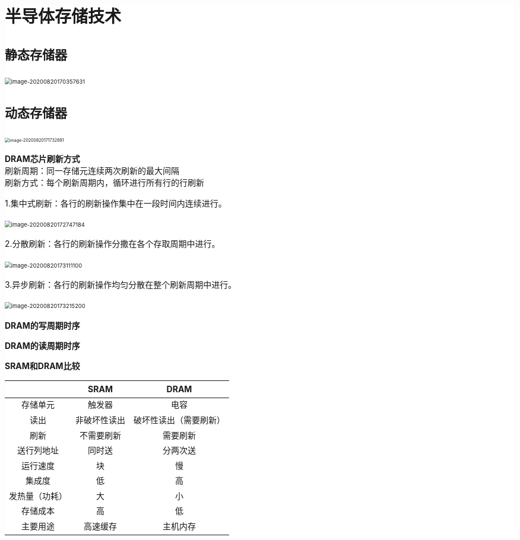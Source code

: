 













# 半导体存储技术

## 静态存储器

<img src="C:\Users\GaoWei\Desktop\新建文件夹\图片\2_4.png" alt="image-20200820170357631" style="zoom:67%;" />

## 动态存储器

<img src="C:\Users\GaoWei\Desktop\新建文件夹\图片\2_5.png" alt="image-20200820171732891" style="zoom: 50%;" />

**DRAM芯片刷新方式**    
刷新周期：同一存储元连续两次刷新的最大间隔  
刷新方式：每个刷新周期内，循环进行所有行的行刷新

1.集中式刷新：各行的刷新操作集中在一段时间内连续进行。

<img src="C:\Users\GaoWei\Desktop\新建文件夹\图片\2_6.png" alt="image-20200820172747184" style="zoom: 67%;" />

2.分散刷新：各行的刷新操作分撒在各个存取周期中进行。

<img src="C:\Users\GaoWei\Desktop\新建文件夹\图片\2_7.png" alt="image-20200820173111100" style="zoom:67%;" />

3.异步刷新：各行的刷新操作均匀分散在整个刷新周期中进行。

<img src="C:\Users\GaoWei\Desktop\新建文件夹\图片\2_8" alt="image-20200820173215200" style="zoom:67%;" />

**DRAM的写周期时序**

**DRAM的读周期时序**

**SRAM和DRAM比较**

|                |     SRAM     |          DRAM          |
| :------------: | :----------: | :--------------------: |
|    存储单元    |    触发器    |          电容          |
|      读出      | 非破坏性读出 | 破坏性读出（需要刷新） |
|      刷新      |  不需要刷新  |        需要刷新        |
|   送行列地址   |    同时送    |        分两次送        |
|    运行速度    |      块      |           慢           |
|     集成度     |      低      |           高           |
| 发热量（功耗） |      大      |           小           |
|    存储成本    |      高      |           低           |
|    主要用途    |   高速缓存   |        主机内存        |
